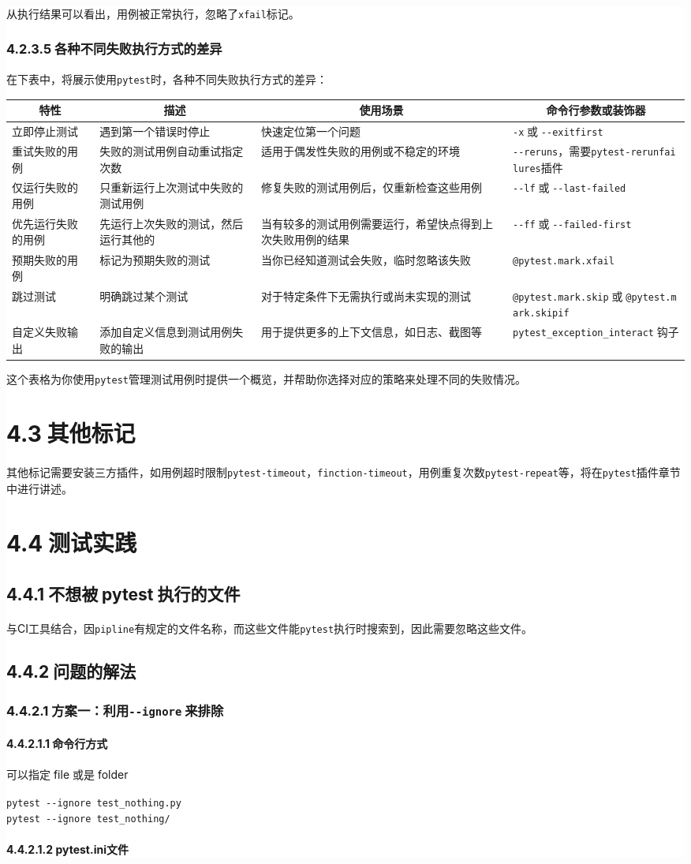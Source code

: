 从执行结果可以看出，用例被正常执行，忽略了`xfail`标记。



### 4.2.3.5 各种不同失败执行方式的差异

在下表中，将展示使用`pytest`时，各种不同失败执行方式的差异：

| 特性               | 描述                                 | 使用场景                                                   | 命令行参数或装饰器                           |
| ------------------ | ------------------------------------ | ---------------------------------------------------------- | -------------------------------------------- |
| 立即停止测试       | 遇到第一个错误时停止                 | 快速定位第一个问题                                         | `-x` 或 `--exitfirst`                        |
| 重试失败的用例     | 失败的测试用例自动重试指定次数       | 适用于偶发性失败的用例或不稳定的环境                       | `--reruns`，需要`pytest-rerunfailures`插件   |
| 仅运行失败的用例   | 只重新运行上次测试中失败的测试用例   | 修复失败的测试用例后，仅重新检查这些用例                   | `--lf` 或 `--last-failed`                    |
| 优先运行失败的用例 | 先运行上次失败的测试，然后运行其他的 | 当有较多的测试用例需要运行，希望快点得到上次失败用例的结果 | `--ff` 或 `--failed-first`                   |
| 预期失败的用例     | 标记为预期失败的测试                 | 当你已经知道测试会失败，临时忽略该失败                     | `@pytest.mark.xfail`                         |
| 跳过测试           | 明确跳过某个测试                     | 对于特定条件下无需执行或尚未实现的测试                     | `@pytest.mark.skip` 或 `@pytest.mark.skipif` |
| 自定义失败输出     | 添加自定义信息到测试用例失败的输出   | 用于提供更多的上下文信息，如日志、截图等                   | `pytest_exception_interact` 钩子             |

这个表格为你使用`pytest`管理测试用例时提供一个概览，并帮助你选择对应的策略来处理不同的失败情况。



# 4.3 其他标记

其他标记需要安装三方插件，如用例超时限制`pytest-timeout`，`finction-timeout`，用例重复次数`pytest-repeat`等，将在`pytest`插件章节中进行讲述。



# 4.4 测试实践

## 4.4.1 不想被 pytest 执行的文件

与CI工具结合，因`pipline`有规定的文件名称，而这些文件能`pytest`执行时搜索到，因此需要忽略这些文件。

## 4.4.2 问题的解法

### 4.4.2.1 方案一：利用`--ignore` 来排除

#### 4.4.2.1.1 命令行方式

可以指定 file 或是 folder

```shell
pytest --ignore test_nothing.py
pytest --ignore test_nothing/
```

#### 4.4.2.1.2 pytest.ini文件
